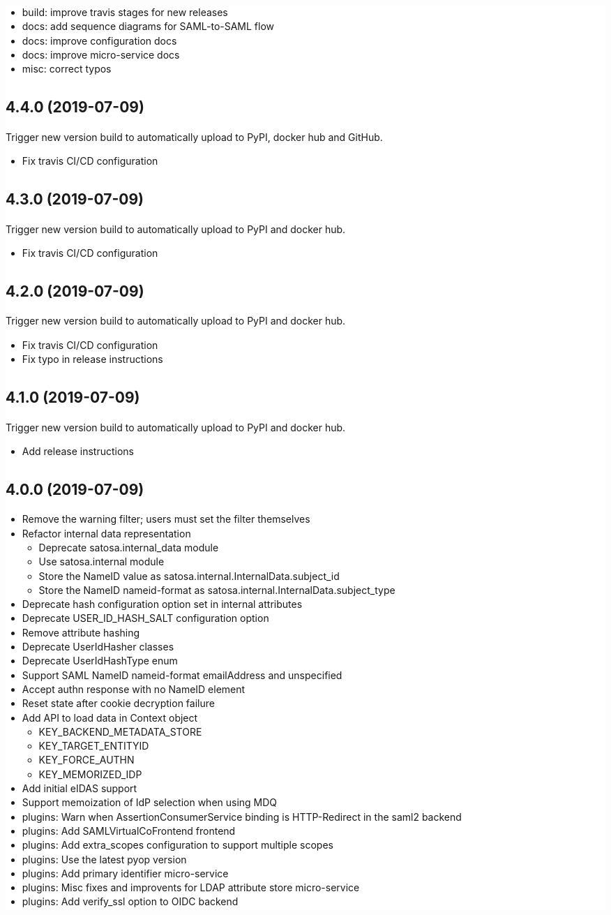 - build: improve travis stages for new releases
- docs: add sequence diagrams for SAML-to-SAML flow
- docs: improve configuration docs
- docs: improve micro-service docs
- misc: correct typos


## 4.4.0 (2019-07-09)

Trigger new version build to automatically upload to PyPI,
docker hub and GitHub.

- Fix travis CI/CD configuration


## 4.3.0 (2019-07-09)

Trigger new version build to automatically upload to PyPI and docker hub.

- Fix travis CI/CD configuration


## 4.2.0 (2019-07-09)

Trigger new version build to automatically upload to PyPI and docker hub.

- Fix travis CI/CD configuration
- Fix typo in release instructions


## 4.1.0 (2019-07-09)

Trigger new version build to automatically upload to PyPI and docker hub.

- Add release instructions


## 4.0.0 (2019-07-09)

- Remove the warning filter; users must set the filter themselves
- Refactor internal data representation
  - Deprecate satosa.internal_data module
  - Use satosa.internal module
  - Store the NameID value as satosa.internal.InternalData.subject_id
  - Store the NameID nameid-format as satosa.internal.InternalData.subject_type
- Deprecate hash configuration option set in internal attributes
- Deprecate USER_ID_HASH_SALT configuration option
- Remove attribute hashing
- Deprecate UserIdHasher classes
- Deprecate UserIdHashType enum
- Support SAML NameID nameid-format emailAddress and unspecified
- Accept authn response with no NameID element
- Reset state after cookie decryption failure
- Add API to load data in Context object
  - KEY_BACKEND_METADATA_STORE
  - KEY_TARGET_ENTITYID
  - KEY_FORCE_AUTHN
  - KEY_MEMORIZED_IDP
- Add initial eIDAS support
- Support memoization of IdP selection when using MDQ
- plugins: Warn when AssertionConsumerService binding is HTTP-Redirect in the saml2 backend
- plugins: Add SAMLVirtualCoFrontend frontend
- plugins: Add extra_scopes configuration to support multiple scopes
- plugins: Use the latest pyop version
- plugins: Add primary identifier micro-service
- plugins: Misc fixes and improvents for LDAP attribute store micro-service
- plugins: Add verify_ssl option to OIDC backend